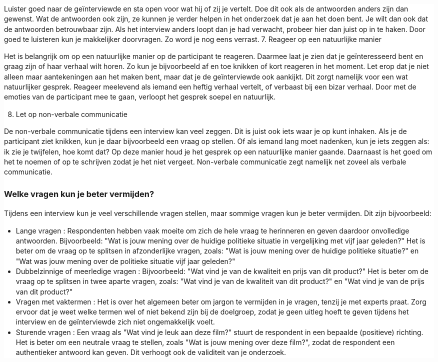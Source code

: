 Luister goed naar de geïnterviewde en sta open voor wat hij of zij je vertelt. Doe dit ook als de antwoorden anders zijn 
dan gewenst. Wat de antwoorden ook zijn, ze kunnen je verder helpen in het onderzoek dat je aan het doen bent. Je wilt 
dan ook dat de antwoorden betrouwbaar zijn. Als het interview anders loopt dan je had verwacht, probeer hier dan juist 
op in te haken. Door goed te luisteren kun je makkelijker doorvragen. Zo word je nog eens verrast.
7. Reageer op een natuurlijke manier

Het is belangrijk om op een natuurlijke manier op de participant te reageren. Daarmee laat je zien dat je geïnteresseerd 
bent en graag zijn of haar verhaal wilt horen. Zo kun je bijvoorbeeld af en toe knikken of kort reageren in het moment. 
Let erop dat je niet alleen maar aantekeningen aan het maken bent, maar dat je de geïnterviewde ook aankijkt. Dit zorgt 
namelijk voor een wat natuurlijker gesprek. Reageer meelevend als iemand een heftig verhaal vertelt, of verbaast bij een 
bizar verhaal. Door met de emoties van de participant mee te gaan, verloopt het gesprek soepel en natuurlijk.

8. Let op non-verbale communicatie

De non-verbale communicatie tijdens een interview kan veel zeggen. Dit is juist ook iets waar je op kunt inhaken. Als je 
de participant ziet knikken, kun je daar bijvoorbeeld een vraag op stellen. Of als iemand lang moet nadenken, kun je iets 
zeggen als: ik zie je twijfelen, hoe komt dat?  Op deze manier houd je het gesprek op een natuurlijke manier gaande. 
Daarnaast is het goed om het te noemen of op te schrijven zodat je het niet vergeet. Non-verbale communicatie zegt 
namelijk net zoveel als verbale communicatie.

### Welke vragen kun je beter vermijden?

Tijdens een interview kun je veel verschillende vragen stellen, maar sommige vragen kun je beter vermijden. Dit zijn bijvoorbeeld:

- Lange vragen : Respondenten hebben vaak moeite om zich de hele vraag te herinneren en geven daardoor onvolledige antwoorden. Bijvoorbeeld: "Wat is jouw mening over de huidige politieke situatie in vergelijking met vijf jaar geleden?" Het is beter om de vraag op te splitsen in afzonderlijke vragen, zoals: "Wat is jouw mening over de huidige politieke situatie?" en "Wat was jouw mening over de politieke situatie vijf jaar geleden?"
- Dubbelzinnige of meerledige vragen : Bijvoorbeeld: "Wat vind je van de kwaliteit en prijs van dit product?" Het is beter om de vraag op te splitsen in twee aparte vragen, zoals: "Wat vind je van de kwaliteit van dit product?" en "Wat vind je van de prijs van dit product?"
- Vragen met vaktermen : Het is over het algemeen beter om jargon te vermijden in je vragen, tenzij je met experts praat. Zorg ervoor dat je weet welke termen wel of niet bekend zijn bij de doelgroep, zodat je geen uitleg hoeft te geven tijdens het interview en de geïnterviewde zich niet ongemakkelijk voelt. 
- Sturende vragen : Een vraag als "Wat vind je leuk aan deze film?" stuurt de respondent in een bepaalde (positieve) richting. Het is beter om een neutrale vraag te stellen, zoals "Wat is jouw mening over deze film?", zodat de respondent een authentieker antwoord kan geven. Dit verhoogt ook de validiteit van je onderzoek.
